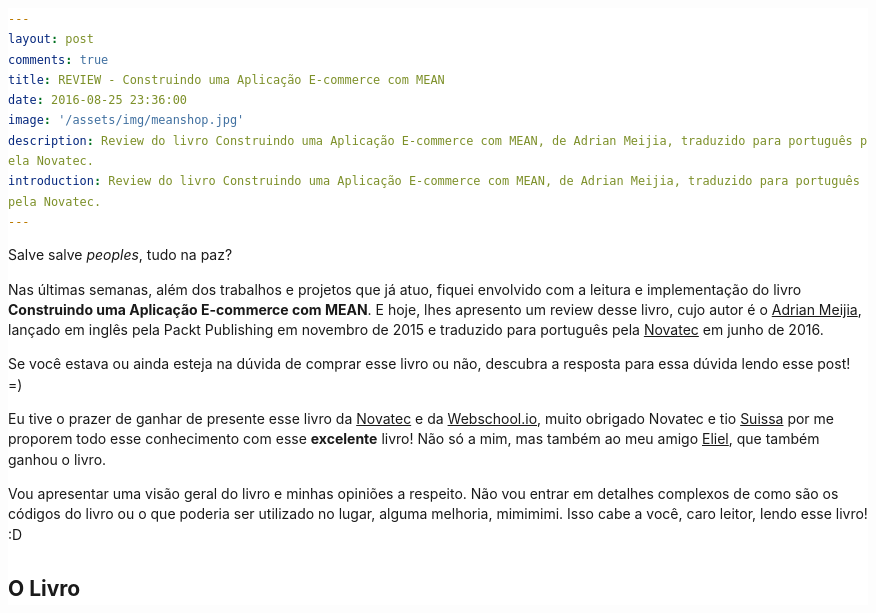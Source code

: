 ```yaml
---  
layout: post  
comments: true  
title: REVIEW - Construindo uma Aplicação E-commerce com MEAN
date: 2016-08-25 23:36:00
image: '/assets/img/meanshop.jpg'
description: Review do livro Construindo uma Aplicação E-commerce com MEAN, de Adrian Meijia, traduzido para português pela Novatec.
introduction: Review do livro Construindo uma Aplicação E-commerce com MEAN, de Adrian Meijia, traduzido para português pela Novatec.
---
```


Salve salve *peoples*, tudo na paz?  

Nas últimas semanas, além dos trabalhos e projetos que já atuo, fiquei envolvido com a leitura e implementação do livro **Construindo uma Aplicação E-commerce com MEAN**. E hoje, lhes apresento um review desse livro, cujo autor é o [Adrian Meijia](https://github.com/amejiarosario), lançado em inglês pela Packt Publishing em novembro de 2015 e traduzido para português pela [Novatec](http://novatec.com.br/livros/ecommerce-mean/) em junho de 2016.  

Se você estava ou ainda esteja na dúvida de comprar esse livro ou não, descubra a resposta para essa dúvida lendo esse post! =)

Eu tive o prazer de ganhar de presente esse livro da [Novatec](http://novatec.com.br/livros/ecommerce-mean/) e da [Webschool.io](http://webschool.io/), muito obrigado Novatec e tio [Suissa](https://twitter.com/osuissa) por me proporem todo esse conhecimento com esse **excelente** livro! Não só a mim, mas também ao meu amigo [Eliel](https://github.com/hc3), que também ganhou o livro.  

Vou apresentar uma visão geral do livro e minhas opiniões a respeito. Não vou entrar em detalhes complexos de como são os códigos do livro ou o que poderia ser utilizado no lugar, alguma melhoria, mimimimi. Isso cabe a você, caro leitor, lendo esse livro! :D


## O Livro

